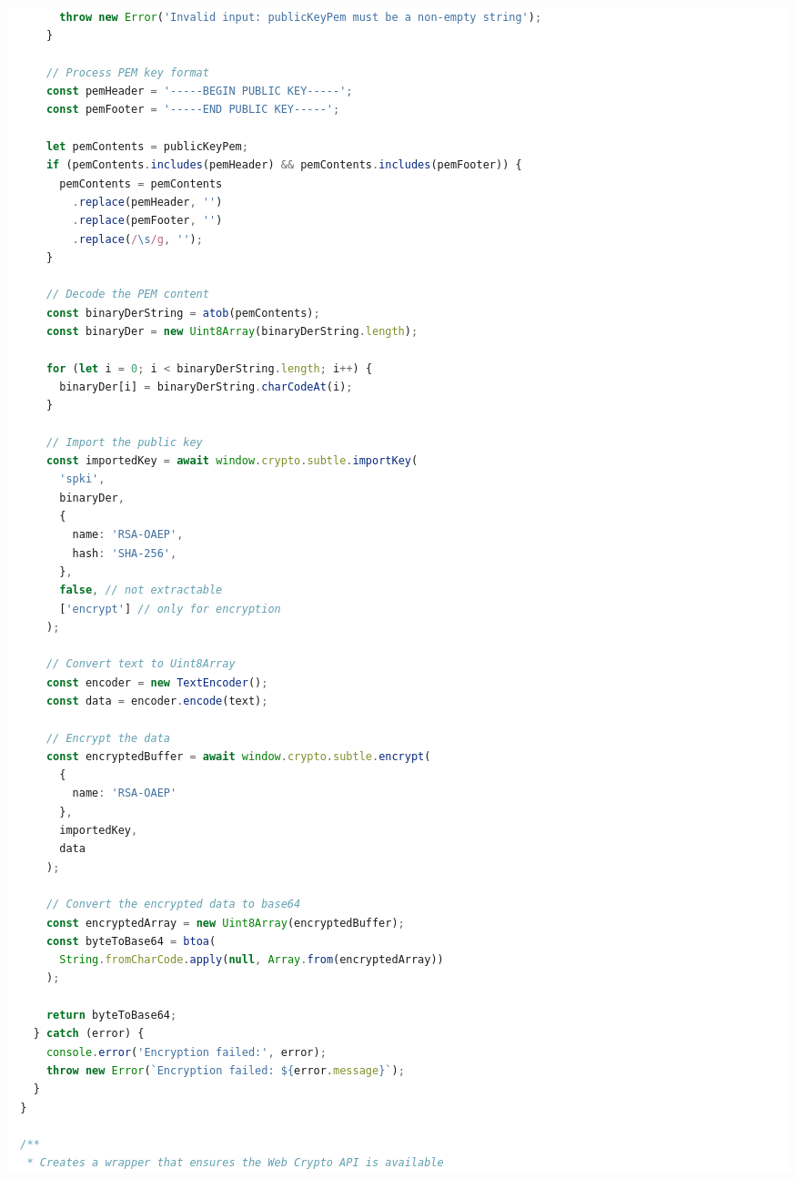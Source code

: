 ```typescript
        throw new Error('Invalid input: publicKeyPem must be a non-empty string');
      }
      
      // Process PEM key format
      const pemHeader = '-----BEGIN PUBLIC KEY-----';
      const pemFooter = '-----END PUBLIC KEY-----';
      
      let pemContents = publicKeyPem;
      if (pemContents.includes(pemHeader) && pemContents.includes(pemFooter)) {
        pemContents = pemContents
          .replace(pemHeader, '')
          .replace(pemFooter, '')
          .replace(/\s/g, '');
      }
      
      // Decode the PEM content
      const binaryDerString = atob(pemContents);
      const binaryDer = new Uint8Array(binaryDerString.length);
      
      for (let i = 0; i < binaryDerString.length; i++) {
        binaryDer[i] = binaryDerString.charCodeAt(i);
      }
      
      // Import the public key
      const importedKey = await window.crypto.subtle.importKey(
        'spki',
        binaryDer,
        {
          name: 'RSA-OAEP',
          hash: 'SHA-256',
        },
        false, // not extractable
        ['encrypt'] // only for encryption
      );
      
      // Convert text to Uint8Array
      const encoder = new TextEncoder();
      const data = encoder.encode(text);
      
      // Encrypt the data
      const encryptedBuffer = await window.crypto.subtle.encrypt(
        {
          name: 'RSA-OAEP'
        },
        importedKey,
        data
      );
      
      // Convert the encrypted data to base64
      const encryptedArray = new Uint8Array(encryptedBuffer);
      const byteToBase64 = btoa(
        String.fromCharCode.apply(null, Array.from(encryptedArray))
      );
      
      return byteToBase64;
    } catch (error) {
      console.error('Encryption failed:', error);
      throw new Error(`Encryption failed: ${error.message}`);
    }
  }
  
  /**
   * Creates a wrapper that ensures the Web Crypto API is available
```